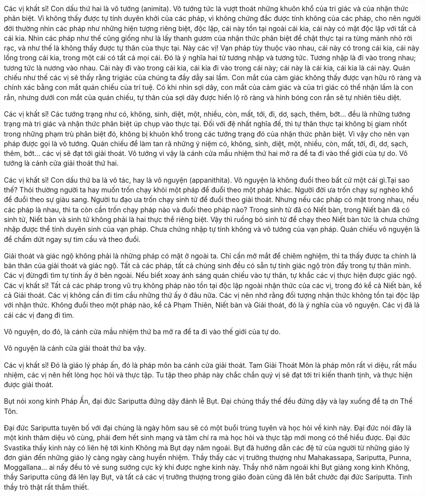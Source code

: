 Các vị khất sĩ! Con dấu thứ hai là vô tướng (animita). Vô tướng tức là vượt thoát những khuôn khổ của tri giác và của nhận thức phân biệt. Vì không thấy được tự tính duyên khởi của các pháp, vì không chứng đắc được tính không của các pháp, cho nên người đời thường nhìn các pháp như những hiện tượng riêng biệt, độc lập, cái này tồn tại ngoài cái kia, cái này có mặt độc lập với tất cả cái kia. Nhìn các pháp như thế cũng giống như là lấy thanh gươm của nhận thức phân biệt để chặt thực tại ra từng mảnh nhỏ rời rạc, và như thế là không thấy được tự thân của thực tại. Này các vị! Vạn pháp tùy thuộc vào nhau, cái này có trong cái kia, cái này lồng trong cái kia, trong một cái có tất cả mọi cái. Đó là ý nghĩa hai từ tương nhập và tương tức. Tương nhập là đi vào trong nhau; tương tức là nương vào nhau. Cái này đi vào trong cái kia, cái kia đi vào trong cái này; cái này là cái kia, cái kia là cái này. Quán chiếu như thế các vị sẽ thấy rằng trigiác của chúng ta đầy dẫy sai lầm. Con mắt của cảm giác không thấy được vạn hữu rõ ràng và chính xác bằng con mắt quán chiếu của trí tuệ. Có khi nhìn sợi dây, con mắt của cảm giác và của tri giác có thể nhận lầm là con rắn, nhưng dưới con mắt của quán chiếu, tự thân của sợi dây được hiển lộ rõ ràng và hình bóng con rắn sẽ tự nhiên tiêu diệt.

Các vị khất sĩ! Các tướng trạng như có, không, sinh, diệt, một, nhiều, còn, mất, tới, đi, dơ, sạch, thêm, bớt… đều là những tướng trạng mà tri giác và nhận thức phân biệt úp chụp vào thực tại. Đối với đệ nhất nghĩa đế, thì tự thân thực tại không bị giam nhốt trong những phạm trù phân biệt đó, không bị khuôn khổ trong các tướng trạng đó của nhận thức phân biệt. Vì vậy cho nên vạn pháp được gọi là vô tướng. Quán chiếu để làm tan rã những ý niệm có, không, sinh, diệt, một, nhiều, còn, mất, tới, đi, dơ, sạch, thêm, bớt… các vị sẽ đạt tới giải thoát. Vô tướng vì vậy là cánh cửa mầu nhiệm thứ hai mở ra để ta đi vào thế giới của tự do. Vô tướng là cánh cửa giải thoát thứ hai.

Các vị khất sĩ! Con dấu thứ ba là vô tác, hay là vô nguyện (appanithita). Vô nguyện là không đuổi theo bất cứ một cái gì.Tại sao thế? Thói thường người ta hay muốn trốn chạy khỏi một pháp để đuổi theo một pháp khác. Người đời ưa trốn chạy sự nghèo khổ để đuổi theo sự giàu sang. Người tu đạo ưa trốn chạy sinh tử để đuổi theo giải thoát. Nhưng nếu các pháp có mặt trong nhau, nếu các pháp là nhau, thì ta còn cần trốn chạy pháp nào và đuổi theo pháp nào? Trong sinh tử đã có Niết bàn, trong Niết bàn đã có sinh tử, Niết bàn và sinh tử không phải là hai thực thể riêng biệt. Vậy thì ruồng bỏ sinh tử để chạy theo Niết bàn tức là chưa chứng nhập được thể tính duyên sinh của vạn pháp. Chưa chứng nhập tự tính không và vô tướng của vạn pháp. Quán chiếu vô nguyện là để chấm dứt ngay sự tìm cầu và theo đuổi.

Giải thoát và giác ngộ không phải là những pháp có mặt ở ngoài ta. Chỉ cần mở mắt để chiêm nghiệm, thì ta thấy được ta chính là bản thân của giải thoát và giác ngộ. Tất cả các pháp, tất cả chúng sinh đều có sẵn tự tính giác ngộ tròn đầy trong tự thân mình. Các vị đừngđi tìm tự tính ấy ở bên ngoài. Nếu biết xoay ánh sáng quán chiếu vào tự thân, tự khắc các vị thực hiện được giác ngộ. Các vị khất sĩ! Tất cả các pháp trong vũ trụ không pháp nào tồn tại độc lập ngoài nhận thức của các vị, trong đó kể cả Niết bàn, kể cả Giải thoát. Các vị không cần đi tìm cầu những thứ ấy ở đâu nữa. Các vị nên nhớ rằng đối tượng nhận thức không tồn tại độc lập với nhận thức. Không đuổi theo một pháp nào, kể cả Phạm Thiên, Niết bàn và Giải thoát, đó là ý nghĩa của vô nguyện. Các vị đã là cái các vị đang đi tìm.

Vô nguyện, do đó, là cánh cửa mầu nhiệm thứ ba mở ra để ta đi vào thế giới của tự do.

Vô nguyện là cánh cửa giải thoát thứ ba vậy.

Các vị khất sĩ! Đó là giáo lý pháp ấn, đó là pháp môn ba cánh cửa giải thoát. Tam Giải Thoát Môn là pháp môn rất vi diệu, rất mầu nhiệm, các vị nên hết lòng học hỏi và thực tập. Tu tập theo pháp này chắc chắn quý vị sẽ đạt tới tri kiến thanh tịnh, và thực hiện được giải thoát.

Bụt nói xong kinh Pháp Ấn, đại đức Sariputta đứng dậy đảnh lễ Bụt. Đại chúng thấy thế đều đứng dậy và lạy xuống để tạ ơn Thế Tôn.

Đại đức Sariputta tuyên bố với đại chúng là ngày hôm sau sẽ có một buổi trùng tuyên và học hỏi về kinh này. Đại đức nói đây là một kinh thâm diệu vô cùng, phải đem hết sinh mạng và tâm chí ra mà học hỏi và thực tập mới mong có thể hiểu được. Đại đức Svastika thấy kinh này có liên hệ tới kinh Không mà Bụt dạy năm ngoái. Bụt đã hướng dẫn các đệ tử của người từ những giáo lý đơn giản đến những giáo lý càng ngày càng huyền nhiệm. Thầy thấy các vị trưởng thượng như Mahakassapa, Sariputta, Punna, Moggallana… ai nấy đều tỏ vẻ sung sướng cực kỳ khi được nghe kinh này. Thầy nhớ năm ngoái khi Bụt giảng xong kinh Không, thầy Sariputta cũng đã lên lạy Bụt, và tất cả các vị trưởng thượng trong giáo đoàn cũng đã lên bắt chước đại đức Sariputta. Tình thầy trò thật rất thắm thiết.
